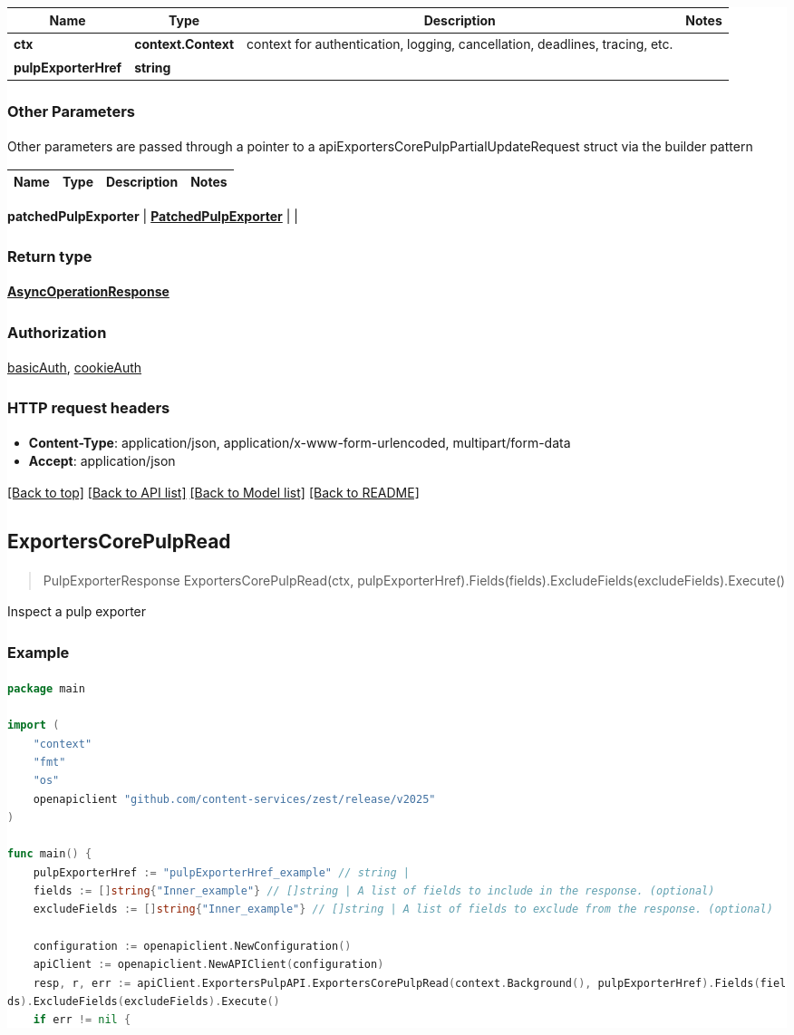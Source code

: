 
Name | Type | Description  | Notes
------------- | ------------- | ------------- | -------------
**ctx** | **context.Context** | context for authentication, logging, cancellation, deadlines, tracing, etc.
**pulpExporterHref** | **string** |  | 

### Other Parameters

Other parameters are passed through a pointer to a apiExportersCorePulpPartialUpdateRequest struct via the builder pattern


Name | Type | Description  | Notes
------------- | ------------- | ------------- | -------------

 **patchedPulpExporter** | [**PatchedPulpExporter**](PatchedPulpExporter.md) |  | 

### Return type

[**AsyncOperationResponse**](AsyncOperationResponse.md)

### Authorization

[basicAuth](../README.md#basicAuth), [cookieAuth](../README.md#cookieAuth)

### HTTP request headers

- **Content-Type**: application/json, application/x-www-form-urlencoded, multipart/form-data
- **Accept**: application/json

[[Back to top]](#) [[Back to API list]](../README.md#documentation-for-api-endpoints)
[[Back to Model list]](../README.md#documentation-for-models)
[[Back to README]](../README.md)


## ExportersCorePulpRead

> PulpExporterResponse ExportersCorePulpRead(ctx, pulpExporterHref).Fields(fields).ExcludeFields(excludeFields).Execute()

Inspect a pulp exporter



### Example

```go
package main

import (
	"context"
	"fmt"
	"os"
	openapiclient "github.com/content-services/zest/release/v2025"
)

func main() {
	pulpExporterHref := "pulpExporterHref_example" // string | 
	fields := []string{"Inner_example"} // []string | A list of fields to include in the response. (optional)
	excludeFields := []string{"Inner_example"} // []string | A list of fields to exclude from the response. (optional)

	configuration := openapiclient.NewConfiguration()
	apiClient := openapiclient.NewAPIClient(configuration)
	resp, r, err := apiClient.ExportersPulpAPI.ExportersCorePulpRead(context.Background(), pulpExporterHref).Fields(fields).ExcludeFields(excludeFields).Execute()
	if err != nil {
```